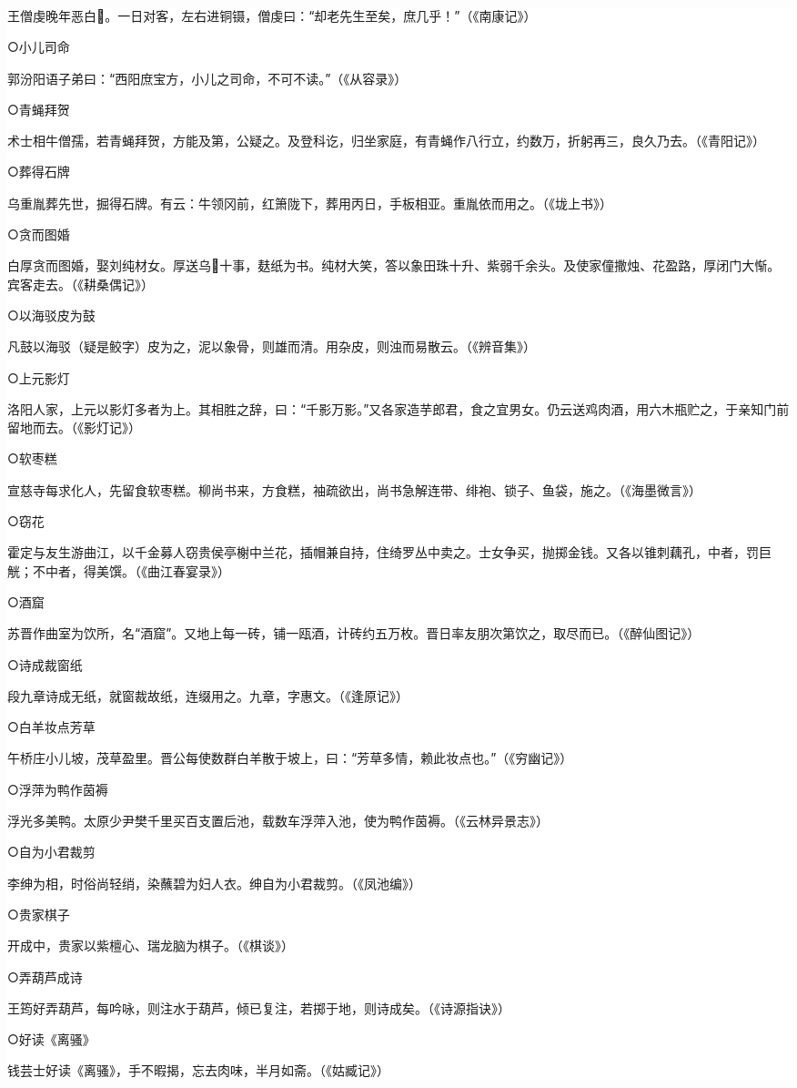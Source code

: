王僧虔晚年恶白。一日对客，左右进铜镊，僧虔曰：“却老先生至矣，庶几乎！”（《南康记》）  

○小儿司命  

郭汾阳语子弟曰：“西阳庶宝方，小儿之司命，不可不读。”（《从容录》）  

○青蝇拜贺  

术士相牛僧孺，若青蝇拜贺，方能及第，公疑之。及登科讫，归坐家庭，有青蝇作八行立，约数万，折躬再三，良久乃去。（《青阳记》）  

○葬得石牌  

乌重胤葬先世，掘得石牌。有云：牛领冈前，红箫陇下，葬用丙日，手板相亚。重胤依而用之。（《垅上书》）  

○贪而图婚  

白厚贪而图婚，娶刘纯材女。厚送乌十事，麸纸为书。纯材大笑，答以象田珠十升、紫弱千余头。及使家僮撒烛、花盈路，厚闭门大惭。宾客走去。（《耕桑偶记》）  

○以海驳皮为鼓  

凡鼓以海驳（疑是鲛字）皮为之，泥以象骨，则雄而清。用杂皮，则浊而易散云。（《辨音集》）  

○上元影灯  

洛阳人家，上元以影灯多者为上。其相胜之辞，曰：“千影万影。”又各家造芋郎君，食之宜男女。仍云送鸡肉酒，用六木瓶贮之，于亲知门前留地而去。（《影灯记》）  

○软枣糕  

宣慈寺每求化人，先留食软枣糕。柳尚书来，方食糕，袖疏欲出，尚书急解连带、绯袍、锁子、鱼袋，施之。（《海墨微言》）  

○窃花  

霍定与友生游曲江，以千金募人窃贵侯亭榭中兰花，插帽兼自持，住绮罗丛中卖之。士女争买，抛掷金钱。又各以锥刺藕孔，中者，罚巨觥；不中者，得美馔。（《曲江春宴录》）  

○酒窟  

苏晋作曲室为饮所，名“酒窟”。又地上每一砖，铺一瓯酒，计砖约五万枚。晋日率友朋次第饮之，取尽而已。（《醉仙图记》）  

○诗成裁窗纸  

段九章诗成无纸，就窗裁故纸，连缀用之。九章，字惠文。（《逢原记》）  

○白羊妆点芳草  

午桥庄小儿坡，茂草盈里。晋公每使数群白羊散于坡上，曰：“芳草多情，赖此妆点也。”（《穷幽记》）  

○浮萍为鸭作茵褥  

浮光多美鸭。太原少尹樊千里买百支置后池，载数车浮萍入池，使为鸭作茵褥。（《云林异景志》）  

○自为小君裁剪  

李绅为相，时俗尚轻绡，染蘸碧为妇人衣。绅自为小君裁剪。（《凤池编》）  

○贵家棋子  

开成中，贵家以紫檀心、瑞龙脑为棋子。（《棋谈》）  

○弄葫芦成诗  

王筠好弄葫芦，每吟咏，则注水于葫芦，倾已复注，若掷于地，则诗成矣。（《诗源指诀》）  

○好读《离骚》  

钱芸士好读《离骚》，手不暇揭，忘去肉味，半月如斋。（《姑臧记》）  
